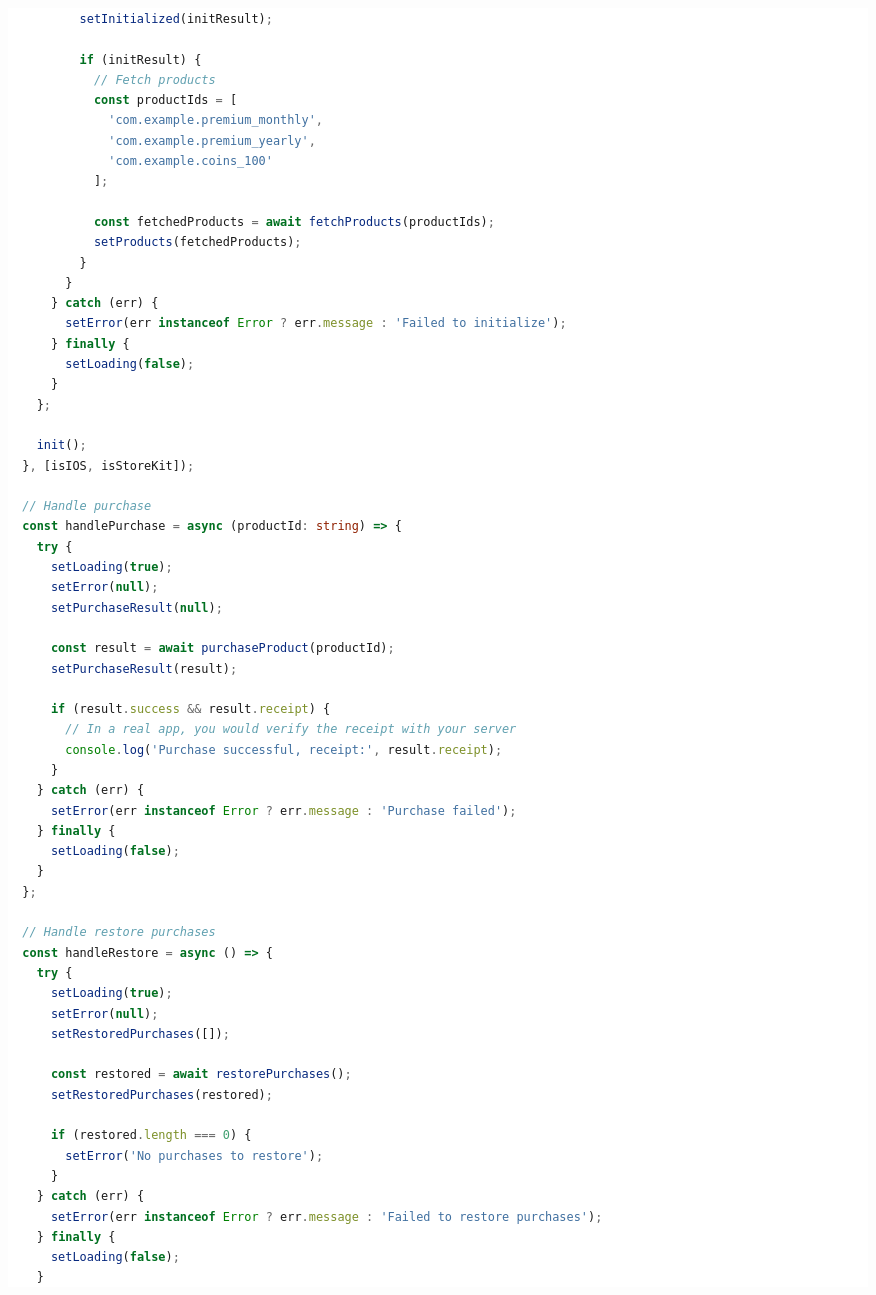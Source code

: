 ```typescript
          setInitialized(initResult);
          
          if (initResult) {
            // Fetch products
            const productIds = [
              'com.example.premium_monthly',
              'com.example.premium_yearly',
              'com.example.coins_100'
            ];
            
            const fetchedProducts = await fetchProducts(productIds);
            setProducts(fetchedProducts);
          }
        }
      } catch (err) {
        setError(err instanceof Error ? err.message : 'Failed to initialize');
      } finally {
        setLoading(false);
      }
    };
    
    init();
  }, [isIOS, isStoreKit]);
  
  // Handle purchase
  const handlePurchase = async (productId: string) => {
    try {
      setLoading(true);
      setError(null);
      setPurchaseResult(null);
      
      const result = await purchaseProduct(productId);
      setPurchaseResult(result);
      
      if (result.success && result.receipt) {
        // In a real app, you would verify the receipt with your server
        console.log('Purchase successful, receipt:', result.receipt);
      }
    } catch (err) {
      setError(err instanceof Error ? err.message : 'Purchase failed');
    } finally {
      setLoading(false);
    }
  };
  
  // Handle restore purchases
  const handleRestore = async () => {
    try {
      setLoading(true);
      setError(null);
      setRestoredPurchases([]);
      
      const restored = await restorePurchases();
      setRestoredPurchases(restored);
      
      if (restored.length === 0) {
        setError('No purchases to restore');
      }
    } catch (err) {
      setError(err instanceof Error ? err.message : 'Failed to restore purchases');
    } finally {
      setLoading(false);
    }
```